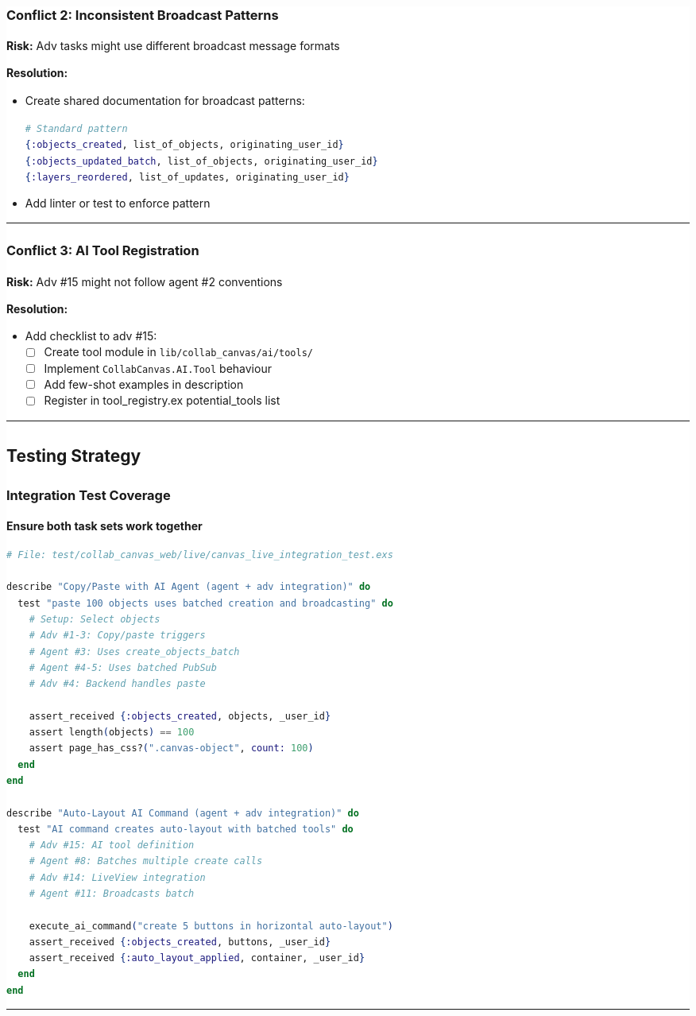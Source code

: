 
### Conflict 2: Inconsistent Broadcast Patterns
**Risk:** Adv tasks might use different broadcast message formats

**Resolution:**
- Create shared documentation for broadcast patterns:
  ```elixir
  # Standard pattern
  {:objects_created, list_of_objects, originating_user_id}
  {:objects_updated_batch, list_of_objects, originating_user_id}
  {:layers_reordered, list_of_updates, originating_user_id}
  ```
- Add linter or test to enforce pattern

---

### Conflict 3: AI Tool Registration
**Risk:** Adv #15 might not follow agent #2 conventions

**Resolution:**
- Add checklist to adv #15:
  - [ ] Create tool module in `lib/collab_canvas/ai/tools/`
  - [ ] Implement `CollabCanvas.AI.Tool` behaviour
  - [ ] Add few-shot examples in description
  - [ ] Register in tool_registry.ex potential_tools list

---

## Testing Strategy

### Integration Test Coverage
**Ensure both task sets work together**

```elixir
# File: test/collab_canvas_web/live/canvas_live_integration_test.exs

describe "Copy/Paste with AI Agent (agent + adv integration)" do
  test "paste 100 objects uses batched creation and broadcasting" do
    # Setup: Select objects
    # Adv #1-3: Copy/paste triggers
    # Agent #3: Uses create_objects_batch
    # Agent #4-5: Uses batched PubSub
    # Adv #4: Backend handles paste

    assert_received {:objects_created, objects, _user_id}
    assert length(objects) == 100
    assert page_has_css?(".canvas-object", count: 100)
  end
end

describe "Auto-Layout AI Command (agent + adv integration)" do
  test "AI command creates auto-layout with batched tools" do
    # Adv #15: AI tool definition
    # Agent #8: Batches multiple create calls
    # Adv #14: LiveView integration
    # Agent #11: Broadcasts batch

    execute_ai_command("create 5 buttons in horizontal auto-layout")
    assert_received {:objects_created, buttons, _user_id}
    assert_received {:auto_layout_applied, container, _user_id}
  end
end
```

---